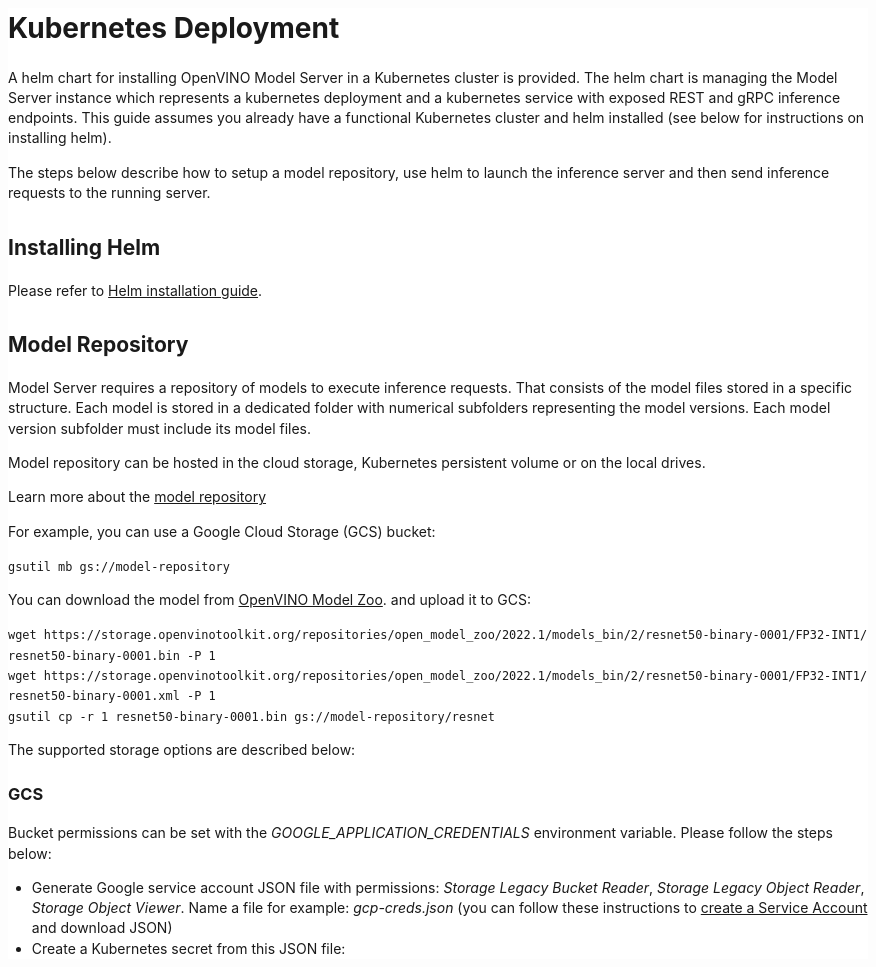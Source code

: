 # Kubernetes Deployment

A helm chart for installing OpenVINO Model Server in a Kubernetes cluster is provided. 
The helm chart is managing the Model Server instance which represents a kubernetes deployment and a
kubernetes service with exposed REST and gRPC inference endpoints.
This guide assumes you already have a functional Kubernetes cluster and helm 
installed (see below for instructions on installing helm).

The steps below describe how to setup a model repository, use helm to launch the inference server and then send 
inference requests to the running server. 

## Installing Helm

Please refer to [Helm installation guide](https://helm.sh/docs/intro/install).

## Model Repository

Model Server requires a repository of models to execute inference requests. That consists of the model files stored in a 
specific structure. Each model is stored in a dedicated folder with numerical subfolders representing the model versions.
Each model version subfolder must include its model files. 

Model repository can be hosted in the cloud storage, Kubernetes persistent volume or on the local drives.

Learn more about the [model repository](../docs/models_repository.md)

For example, you can 
use a Google Cloud Storage (GCS) bucket:
```shell script
gsutil mb gs://model-repository
```

You can download the model from [OpenVINO Model Zoo](https://storage.openvinotoolkit.org/repositories/open_model_zoo/2021.3/models_bin). and upload it to GCS:

```shell script
wget https://storage.openvinotoolkit.org/repositories/open_model_zoo/2022.1/models_bin/2/resnet50-binary-0001/FP32-INT1/resnet50-binary-0001.bin -P 1
wget https://storage.openvinotoolkit.org/repositories/open_model_zoo/2022.1/models_bin/2/resnet50-binary-0001/FP32-INT1/resnet50-binary-0001.xml -P 1
gsutil cp -r 1 resnet50-binary-0001.bin gs://model-repository/resnet
```

The supported storage options are described below:


### GCS

Bucket permissions can be set with the _GOOGLE_APPLICATION_CREDENTIALS_ environment variable. Please follow the steps below:

* Generate Google service account JSON file with permissions: _Storage Legacy Bucket Reader_, _Storage Legacy Object Reader_, _Storage Object Viewer_. Name a file for example: _gcp-creds.json_ 
(you can follow these instructions to [create a Service Account](https://cloud.google.com/docs/authentication/getting-started#creating_a_service_account) and download JSON)
* Create a Kubernetes secret from this JSON file:
